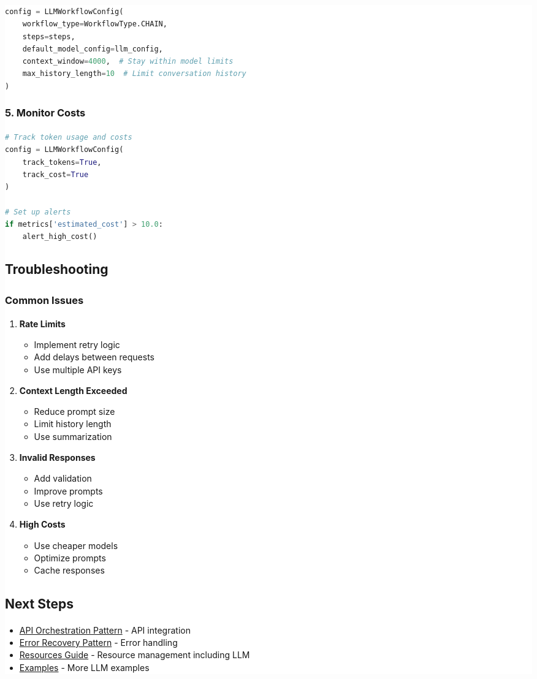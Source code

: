 ```python
config = LLMWorkflowConfig(
    workflow_type=WorkflowType.CHAIN,
    steps=steps,
    default_model_config=llm_config,
    context_window=4000,  # Stay within model limits
    max_history_length=10  # Limit conversation history
)
```

### 5. Monitor Costs

```python
# Track token usage and costs
config = LLMWorkflowConfig(
    track_tokens=True,
    track_cost=True
)

# Set up alerts
if metrics['estimated_cost'] > 10.0:
    alert_high_cost()
```

## Troubleshooting

### Common Issues

1. **Rate Limits**
   - Implement retry logic
   - Add delays between requests
   - Use multiple API keys

2. **Context Length Exceeded**
   - Reduce prompt size
   - Limit history length
   - Use summarization

3. **Invalid Responses**
   - Add validation
   - Improve prompts
   - Use retry logic

4. **High Costs**
   - Use cheaper models
   - Optimize prompts
   - Cache responses

## Next Steps

- [API Orchestration Pattern](api-orchestration.md) - API integration
- [Error Recovery Pattern](error-recovery.md) - Error handling
- [Resources Guide](../guides/resources.md) - Resource management including LLM
- [Examples](../examples/index.md) - More LLM examples